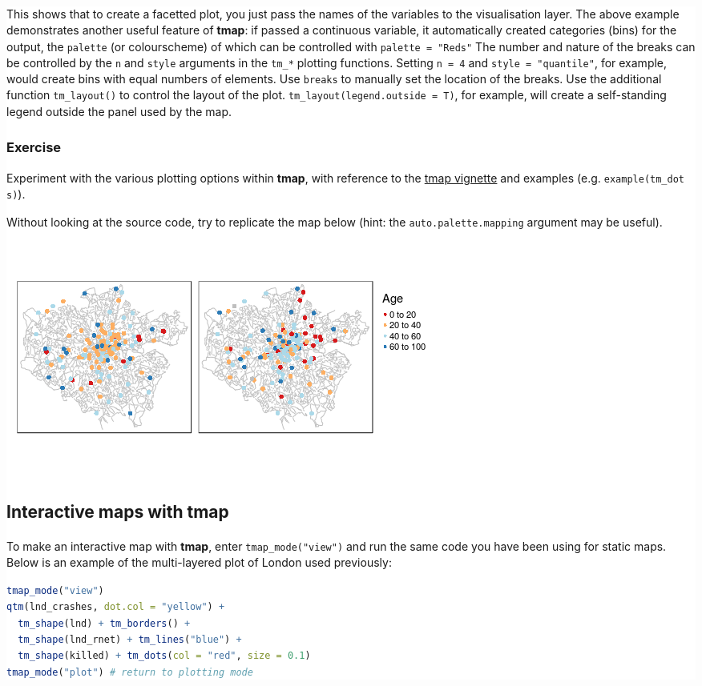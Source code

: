 This shows that to create a facetted plot, you just pass the names of the variables to the visualisation layer. The above example demonstrates another useful feature of **tmap**: if passed a continuous variable, it automatically created categories (bins) for the output, the `palette` (or colourscheme) of which can be controlled with `palette = "Reds"` The number and nature of the breaks can be controlled by the `n` and `style` arguments in the `tm_*` plotting functions. Setting `n = 4` and `style = "quantile"`, for example, would create bins with equal numbers of elements. Use `breaks` to manually set the location of the breaks. Use the additional function `tm_layout()` to control the layout of the plot. `tm_layout(legend.outside = T)`, for example, will create a self-standing legend outside the panel used by the map.

### Exercise

Experiment with the various plotting options within **tmap**, with reference to the [tmap vignette](https://mran.microsoft.com/web/packages/tmap/vignettes/tmap-nutshell.html) and examples (e.g. `example(tm_dots)`).

Without looking at the source code, try to replicate the map below (hint: the `auto.palette.mapping` argument may be useful).

![](vspd-base-shiny_files/figure-markdown_github/unnamed-chunk-32-1.png)

Interactive maps with tmap
--------------------------

To make an interactive map with **tmap**, enter `tmap_mode("view")` and run the same code you have been using for static maps. Below is an example of the multi-layered plot of London used previously:

``` r
tmap_mode("view")
qtm(lnd_crashes, dot.col = "yellow") +
  tm_shape(lnd) + tm_borders() +
  tm_shape(lnd_rnet) + tm_lines("blue") +
  tm_shape(killed) + tm_dots(col = "red", size = 0.1)
tmap_mode("plot") # return to plotting mode
```

